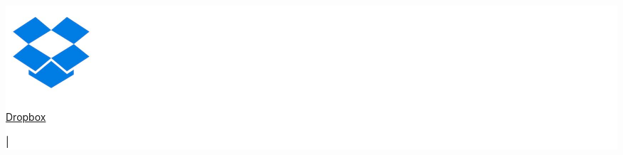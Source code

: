<img src="https://raw.githubusercontent.com/PrefectHQ/prefect/master/docs/.vuepress/public/logos/dropbox.png" height=128 width=128 style="max-height: 128px; max-width: 128px;"> [<p>Dropbox</p>](https://docs.prefect.io/api/latest/tasks/dropbox.html)    |